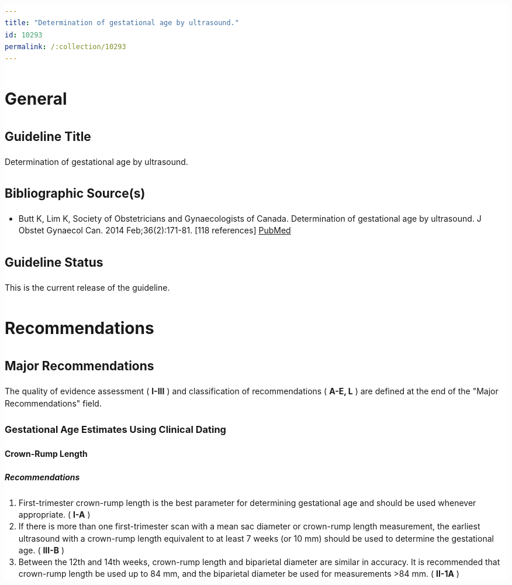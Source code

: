 ```yaml
---
title: "Determination of gestational age by ultrasound."
id: 10293
permalink: /:collection/10293
---
```


# General

## Guideline Title

Determination of gestational age by ultrasound.

## Bibliographic Source(s)

- Butt K, Lim K, Society of Obstetricians and Gynaecologists of Canada. Determination of gestational age by ultrasound. J Obstet Gynaecol Can. 2014 Feb;36(2):171-81. [118 references] [ PubMed ](http://www.ncbi.nlm.nih.gov/entrez/query.fcgi?cmd=Retrieve&db=pubmed&dopt=Abstract&list_uids=24518917)

## Guideline Status



This is the current release of the guideline.

# Recommendations

## Major Recommendations



The quality of evidence assessment ( **I-III** ) and classification of recommendations ( **A-E, L** ) are defined at the end of the "Major Recommendations" field. 


###  Gestational Age Estimates Using Clinical Dating 


####  Crown-Rump Length 


#####  Recommendations 


  1. First-trimester crown-rump length is the best parameter for determining gestational age and should be used whenever appropriate. ( **I-A** ) 
  2. If there is more than one first-trimester scan with a mean sac diameter or crown-rump length measurement, the earliest ultrasound with a crown-rump length equivalent to at least 7 weeks (or 10 mm) should be used to determine the gestational age. ( **III-B** ) 
  3. Between the 12th and 14th weeks, crown-rump length and biparietal diameter are similar in accuracy. It is recommended that crown-rump length be used up to 84 mm, and the biparietal diameter be used for measurements  >84 mm. ( **II-1A** ) 
